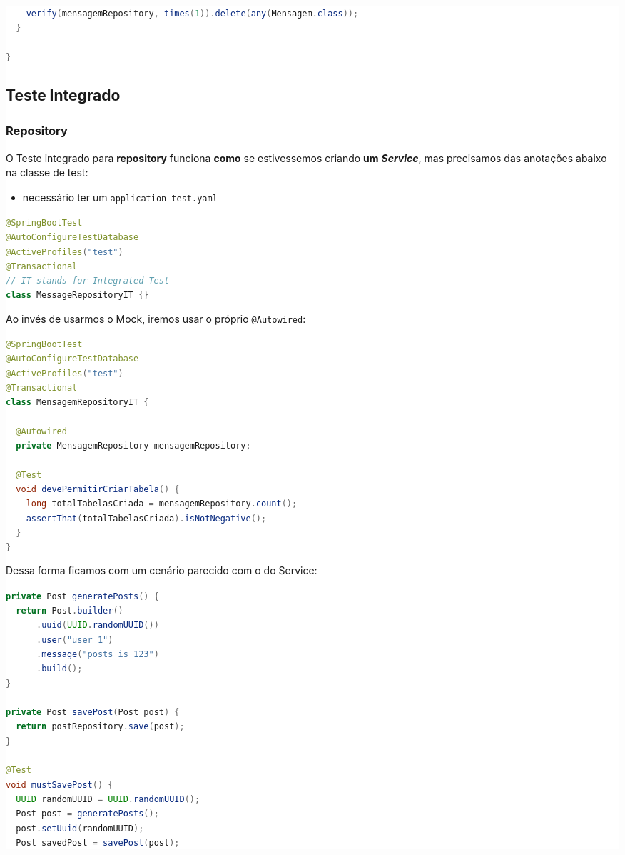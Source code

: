 ```java
    verify(mensagemRepository, times(1)).delete(any(Mensagem.class));
  }
  
}
```



## Teste Integrado

### Repository

O Teste integrado para **repository** funciona **como** se estivessemos criando **um** ***Service***, mas precisamos das anotações abaixo na classe de test:

* necessário ter um `application-test.yaml`

```java
@SpringBootTest
@AutoConfigureTestDatabase
@ActiveProfiles("test")
@Transactional
// IT stands for Integrated Test
class MessageRepositoryIT {}
```

Ao invés de usarmos o Mock, iremos usar o próprio `@Autowired`:

```java
@SpringBootTest
@AutoConfigureTestDatabase
@ActiveProfiles("test")
@Transactional
class MensagemRepositoryIT {

  @Autowired
  private MensagemRepository mensagemRepository;

  @Test
  void devePermitirCriarTabela() {
    long totalTabelasCriada = mensagemRepository.count();
    assertThat(totalTabelasCriada).isNotNegative();
  }
}
```

Dessa forma ficamos com um cenário parecido com o do Service:

```java
private Post generatePosts() {
  return Post.builder()
      .uuid(UUID.randomUUID())
      .user("user 1")
      .message("posts is 123")
      .build();
}

private Post savePost(Post post) {
  return postRepository.save(post);
}

@Test
void mustSavePost() {
  UUID randomUUID = UUID.randomUUID();
  Post post = generatePosts();
  post.setUuid(randomUUID);
  Post savedPost = savePost(post);
```